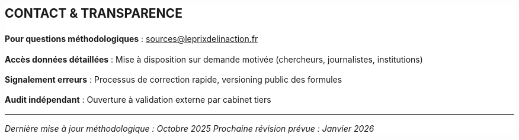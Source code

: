 
## CONTACT & TRANSPARENCE

**Pour questions méthodologiques** : sources@leprixdelinaction.fr

**Accès données détaillées** : Mise à disposition sur demande motivée (chercheurs, journalistes, institutions)

**Signalement erreurs** : Processus de correction rapide, versioning public des formules

**Audit indépendant** : Ouverture à validation externe par cabinet tiers

---

*Dernière mise à jour méthodologique : Octobre 2025*
*Prochaine révision prévue : Janvier 2026*